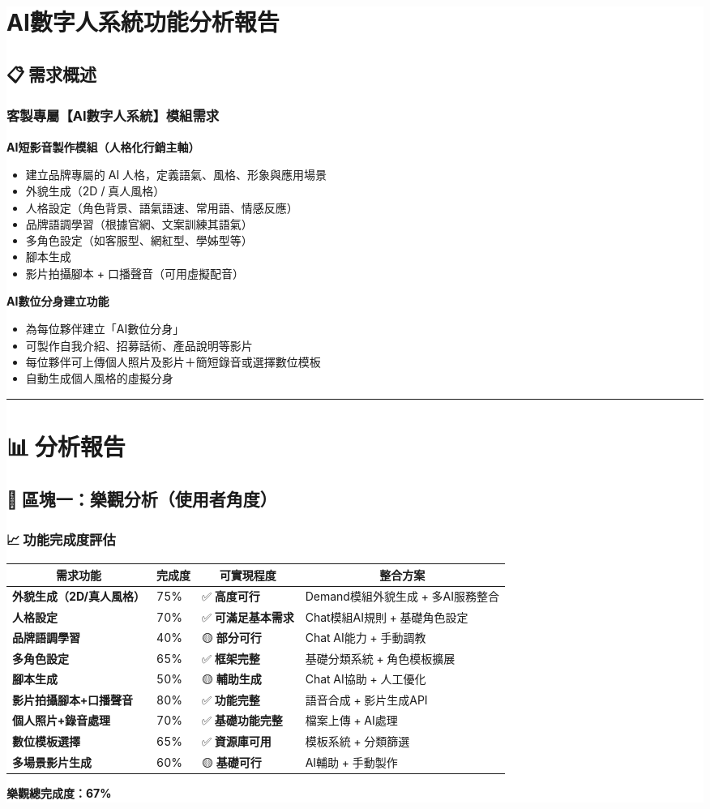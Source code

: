 # AI數字人系統功能分析報告

## 📋 需求概述

### 客製專屬【AI數字人系統】模組需求

**AI短影音製作模組（人格化行銷主軸）**
- 建立品牌專屬的 AI 人格，定義語氣、風格、形象與應用場景
- 外貌生成（2D / 真人風格）
- 人格設定（角色背景、語氣語速、常用語、情感反應）
- 品牌語調學習（根據官網、文案訓練其語氣）
- 多角色設定（如客服型、網紅型、學姊型等）
- 腳本生成
- 影片拍攝腳本 + 口播聲音（可用虛擬配音）

**AI數位分身建立功能**
- 為每位夥伴建立「AI數位分身」
- 可製作自我介紹、招募話術、產品說明等影片
- 每位夥伴可上傳個人照片及影片＋簡短錄音或選擇數位模板
- 自動生成個人風格的虛擬分身

---

# 📊 分析報告

## 🌟 區塊一：樂觀分析（使用者角度）

### 📈 功能完成度評估

| 需求功能 | 完成度 | 可實現程度 | 整合方案 |
|---------|--------|-----------|----------|
| **外貌生成（2D/真人風格）** | 75% | ✅ **高度可行** | Demand模組外貌生成 + 多AI服務整合 |
| **人格設定** | 70% | ✅ **可滿足基本需求** | Chat模組AI規則 + 基礎角色設定 |
| **品牌語調學習** | 40% | 🟡 **部分可行** | Chat AI能力 + 手動調教 |
| **多角色設定** | 65% | ✅ **框架完整** | 基礎分類系統 + 角色模板擴展 |
| **腳本生成** | 50% | 🟡 **輔助生成** | Chat AI協助 + 人工優化 |
| **影片拍攝腳本+口播聲音** | 80% | ✅ **功能完整** | 語音合成 + 影片生成API |
| **個人照片+錄音處理** | 70% | ✅ **基礎功能完整** | 檔案上傳 + AI處理 |
| **數位模板選擇** | 65% | ✅ **資源庫可用** | 模板系統 + 分類篩選 |
| **多場景影片生成** | 60% | 🟡 **基礎可行** | AI輔助 + 手動製作 |

**樂觀總完成度：67%**
